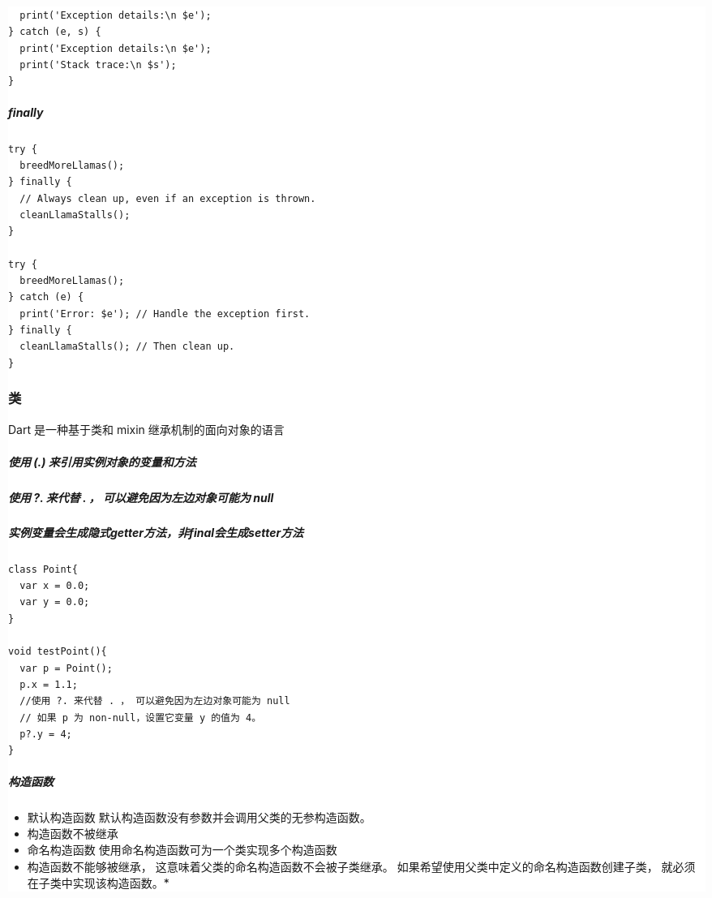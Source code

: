 ```
  print('Exception details:\n $e');
} catch (e, s) {
  print('Exception details:\n $e');
  print('Stack trace:\n $s');
}
```
##### finally

```
try {
  breedMoreLlamas();
} finally {
  // Always clean up, even if an exception is thrown.
  cleanLlamaStalls();
}

try {
  breedMoreLlamas();
} catch (e) {
  print('Error: $e'); // Handle the exception first.
} finally {
  cleanLlamaStalls(); // Then clean up.
}
```
### 类
Dart 是一种基于类和 mixin 继承机制的面向对象的语言
##### 使用 (.) 来引用实例对象的变量和方法
##### 使用 ?. 来代替 . ， 可以避免因为左边对象可能为 null
##### 实例变量会生成隐式getter方法，非final会生成setter方法

```
class Point{
  var x = 0.0;
  var y = 0.0;
}

void testPoint(){
  var p = Point();
  p.x = 1.1;
  //使用 ?. 来代替 . ， 可以避免因为左边对象可能为 null
  // 如果 p 为 non-null，设置它变量 y 的值为 4。
  p?.y = 4;
}
```
##### 构造函数
* 默认构造函数 默认构造函数没有参数并会调用父类的无参构造函数。
* 构造函数不被继承
* 命名构造函数  使用命名构造函数可为一个类实现多个构造函数
* 构造函数不能够被继承， 这意味着父类的命名构造函数不会被子类继承。 如果希望使用父类中定义的命名构造函数创建子类， 就必须在子类中实现该构造函数。*
